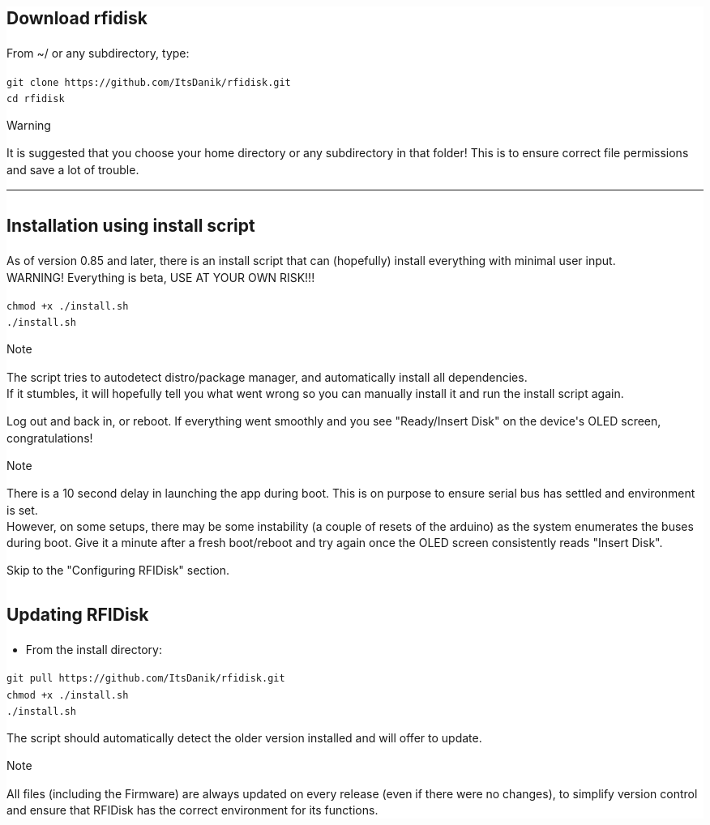 
## Download rfidisk
From ~/ or any subdirectory, type:  
```
git clone https://github.com/ItsDanik/rfidisk.git
cd rfidisk
```
>[!WARNING]
>It is suggested that you choose your home directory or any subdirectory in that folder!
>This is to ensure correct file permissions and save a lot of trouble.

---

## Installation using install script  
As of version 0.85 and later, there is an install script that can (hopefully) install everything with minimal user input.  
WARNING! Everything is beta, USE AT YOUR OWN RISK!!!  

```
chmod +x ./install.sh
./install.sh
```

>[!NOTE]
The script tries to autodetect distro/package manager, and automatically install all dependencies.  
If it stumbles, it will hopefully tell you what went wrong so you can manually install it and run the install script again.  

Log out and back in, or reboot. If everything went smoothly and you see "Ready/Insert Disk" on the device's OLED screen, congratulations!  

> [!NOTE]
> There is a 10 second delay in launching the app during boot. This is on purpose to ensure serial bus has settled and environment is set.  
> However, on some setups, there may be some instability (a couple of resets of the arduino) as the system enumerates the buses during boot.
> Give it a minute after a fresh boot/reboot and try again once the OLED screen consistently reads "Insert Disk".  

Skip to the "Configuring RFIDisk" section.  

## Updating RFIDisk
- From the install directory: 
```
git pull https://github.com/ItsDanik/rfidisk.git
chmod +x ./install.sh
./install.sh
```
The script should automatically detect the older version installed and will offer to update.  

> [!NOTE]
> All files (including the Firmware) are always updated on every release (even if there were no changes), to simplify version control and ensure that
> RFIDisk has the correct environment for its functions.  
